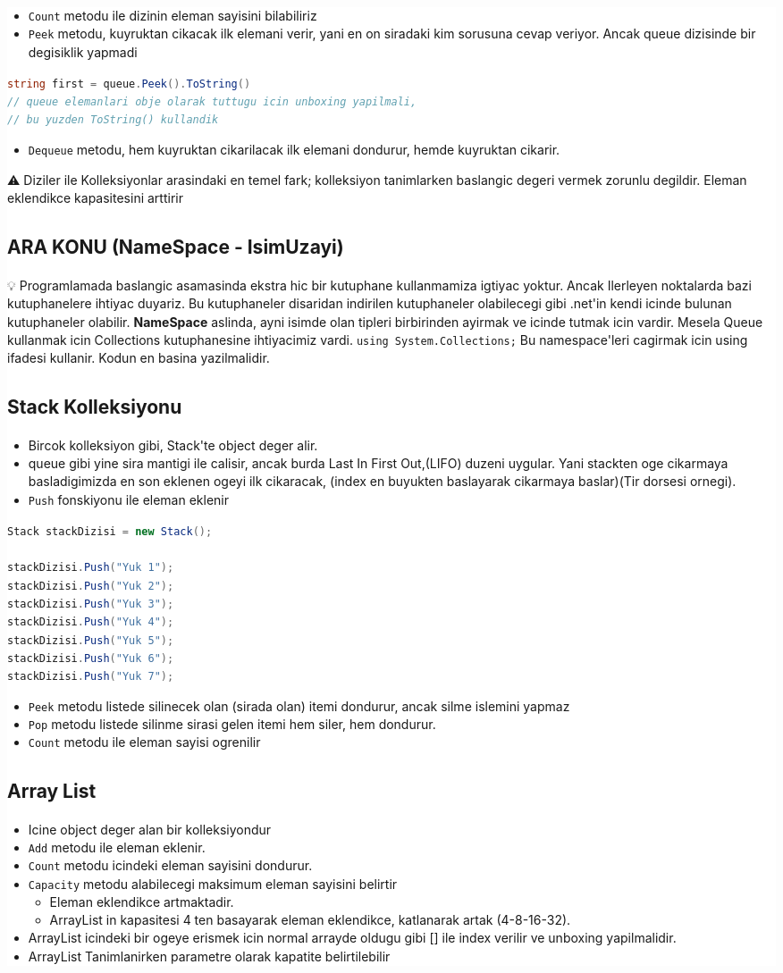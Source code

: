 - `Count` metodu ile dizinin eleman sayisini bilabiliriz
- `Peek` metodu, kuyruktan cikacak ilk elemani verir, yani en on siradaki kim sorusuna cevap veriyor. Ancak queue dizisinde bir degisiklik yapmadi

```C#
string first = queue.Peek().ToString()
// queue elemanlari obje olarak tuttugu icin unboxing yapilmali,
// bu yuzden ToString() kullandik
```

- `Dequeue` metodu, hem kuyruktan cikarilacak ilk elemani dondurur, hemde kuyruktan cikarir.

:warning: Diziler ile Kolleksiyonlar arasindaki en temel fark; kolleksiyon tanimlarken baslangic degeri vermek zorunlu degildir. Eleman eklendikce kapasitesini arttirir

## ARA KONU (NameSpace - IsimUzayi)

:bulb: Programlamada baslangic asamasinda ekstra hic bir kutuphane kullanmamiza igtiyac yoktur. Ancak Ilerleyen noktalarda bazi kutuphanelere ihtiyac duyariz. Bu kutuphaneler disaridan indirilen kutuphaneler olabilecegi gibi .net'in kendi icinde bulunan kutuphaneler olabilir.
**NameSpace** aslinda, ayni isimde olan tipleri birbirinden ayirmak ve icinde tutmak icin vardir.
Mesela Queue kullanmak icin Collections kutuphanesine ihtiyacimiz vardi.
`using System.Collections;`
Bu namespace'leri cagirmak icin using ifadesi kullanir. Kodun en basina yazilmalidir.

## Stack Kolleksiyonu

- Bircok kolleksiyon gibi, Stack'te object deger alir.
- queue gibi yine sira mantigi ile calisir, ancak burda Last In First Out,(LIFO) duzeni uygular. Yani stackten oge cikarmaya basladigimizda en son eklenen ogeyi ilk cikaracak, (index en buyukten baslayarak cikarmaya baslar)(Tir dorsesi ornegi).
- `Push` fonskiyonu ile eleman eklenir

 ```C#
 Stack stackDizisi = new Stack();

 stackDizisi.Push("Yuk 1");
 stackDizisi.Push("Yuk 2");
 stackDizisi.Push("Yuk 3");
 stackDizisi.Push("Yuk 4");
 stackDizisi.Push("Yuk 5");
 stackDizisi.Push("Yuk 6");
 stackDizisi.Push("Yuk 7");
 ```

- `Peek` metodu listede silinecek olan (sirada olan) itemi dondurur, ancak silme islemini yapmaz
- `Pop` metodu listede silinme sirasi gelen itemi hem siler, hem dondurur.
- `Count` metodu ile eleman sayisi ogrenilir

## Array List

- Icine object deger alan bir kolleksiyondur
- `Add` metodu ile eleman eklenir.
- `Count` metodu icindeki eleman sayisini dondurur.
- `Capacity` metodu alabilecegi maksimum eleman sayisini belirtir
  - Eleman eklendikce artmaktadir.
  - ArrayList in kapasitesi 4 ten basayarak eleman eklendikce, katlanarak artak (4-8-16-32).
- ArrayList icindeki bir ogeye erismek icin normal arrayde oldugu gibi [] ile index verilir ve unboxing yapilmalidir.
- ArrayList Tanimlanirken parametre olarak kapatite belirtilebilir

